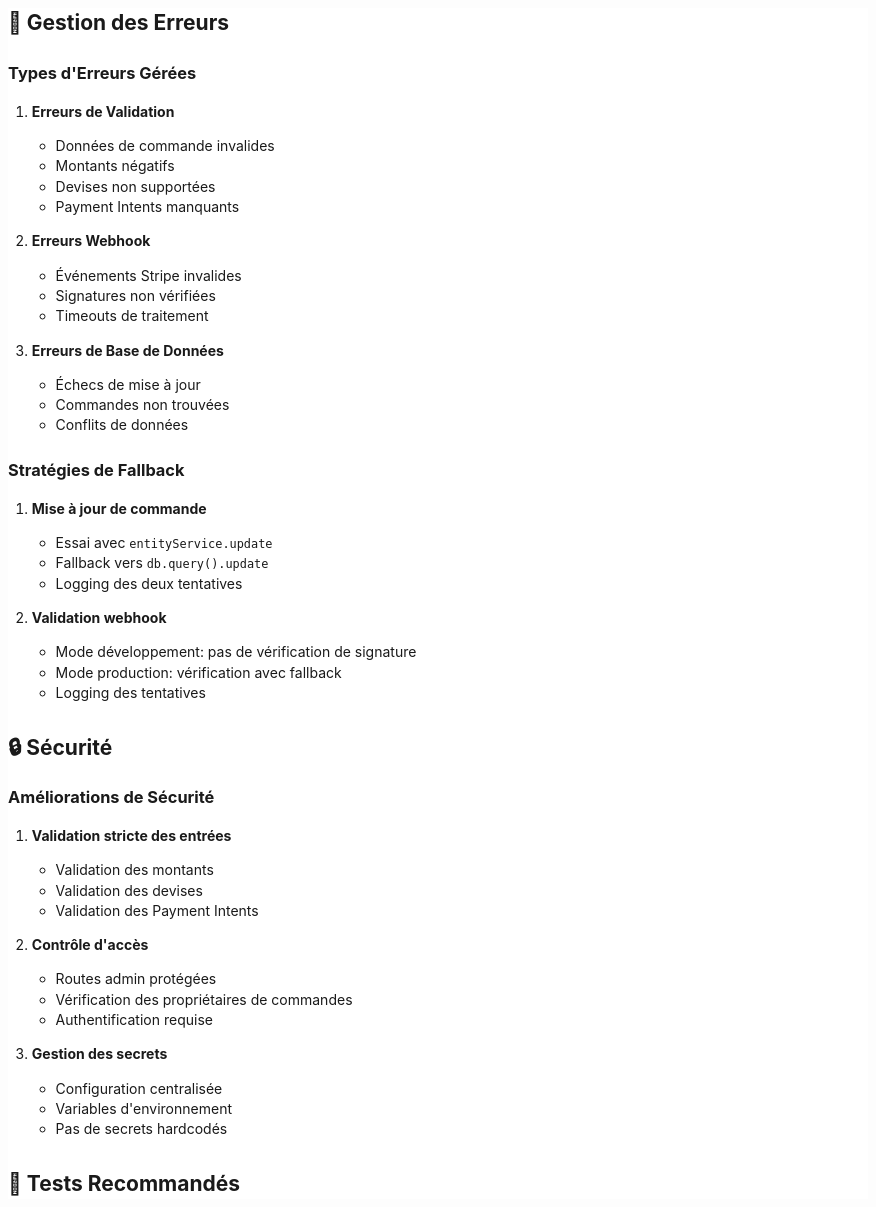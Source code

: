 ## 🚨 Gestion des Erreurs

### Types d'Erreurs Gérées

1. **Erreurs de Validation**
   - Données de commande invalides
   - Montants négatifs
   - Devises non supportées
   - Payment Intents manquants

2. **Erreurs Webhook**
   - Événements Stripe invalides
   - Signatures non vérifiées
   - Timeouts de traitement

3. **Erreurs de Base de Données**
   - Échecs de mise à jour
   - Commandes non trouvées
   - Conflits de données

### Stratégies de Fallback

1. **Mise à jour de commande**
   - Essai avec `entityService.update`
   - Fallback vers `db.query().update`
   - Logging des deux tentatives

2. **Validation webhook**
   - Mode développement: pas de vérification de signature
   - Mode production: vérification avec fallback
   - Logging des tentatives

## 🔒 Sécurité

### Améliorations de Sécurité

1. **Validation stricte des entrées**
   - Validation des montants
   - Validation des devises
   - Validation des Payment Intents

2. **Contrôle d'accès**
   - Routes admin protégées
   - Vérification des propriétaires de commandes
   - Authentification requise

3. **Gestion des secrets**
   - Configuration centralisée
   - Variables d'environnement
   - Pas de secrets hardcodés

## 🧪 Tests Recommandés
